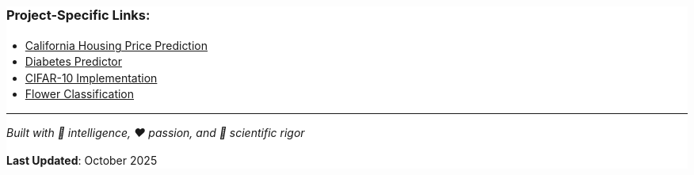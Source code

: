 ### Project-Specific Links:
- [California Housing Price Prediction](./Machine%20Learning/California%20Housing/)
- [Diabetes Predictor](./Machine%20Learning/Diabet%20Predictor/)
- [CIFAR-10 Implementation](./Deep%20Learning/CIFAR10/)
- [Flower Classification](./Deep%20Learning/Flower%20Classification/)

---

*Built with 🧠 intelligence, ❤️ passion, and 🔬 scientific rigor*

**Last Updated**: October 2025